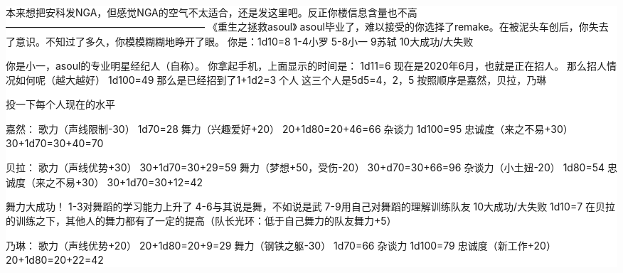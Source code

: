 本来想把安科发NGA，但感觉NGA的空气不太适合，还是发这里吧。反正你楼信息含量也不高
————————————————————
《重生之拯救asoul》
asoul毕业了，难以接受的你选择了remake。在被泥头车创后，你失去了意识。不知过了多久，你模模糊糊地睁开了眼。
你是：1d10=8
1-4小罗
5-8小一
9苏轼
10大成功/大失败

你是小一，asoul的专业明星经纪人（自称）。
你拿起手机，上面显示的时间是：
1d11=6
现在是2020年6月，也就是正在招人。
那么招人情况如何呢（越大越好）
1d100=49
那么是已经招到了1+1d2=3 个人
这三个人是5d5=4，2，5
按照顺序是嘉然，贝拉，乃琳

投一下每个人现在的水平

嘉然：
歌力（声线限制-30）
1d70=28
舞力（兴趣爱好+20）
20+1d80=20+46=66
杂谈力
1d100=95
忠诚度（来之不易+30）
30+1d70=30+40=70

贝拉：
歌力（声线优势+30）
30+1d70=30+29=59
舞力（梦想+50，受伤-20）
30+d70=30+66=96
杂谈力（小土妞-20）
1d80=54
忠诚度（来之不易+30）
30+1d70=30+12=42

舞力大成功！
1-3对舞蹈的学习能力上升了
4-6与其说是舞，不如说是武
7-9用自己对舞蹈的理解训练队友
10大成功/大失败
1d10=7
在贝拉的训练之下，其他人的舞力都有了一定的提高（队长光环：低于自己舞力的队友舞力+5）

乃琳：
歌力（声线优势+20）
20+1d80=20+9=29
舞力（钢铁之躯-30）
1d70=66
杂谈力
1d100=79
忠诚度（新工作+20）
20+1d80=20+22=42
